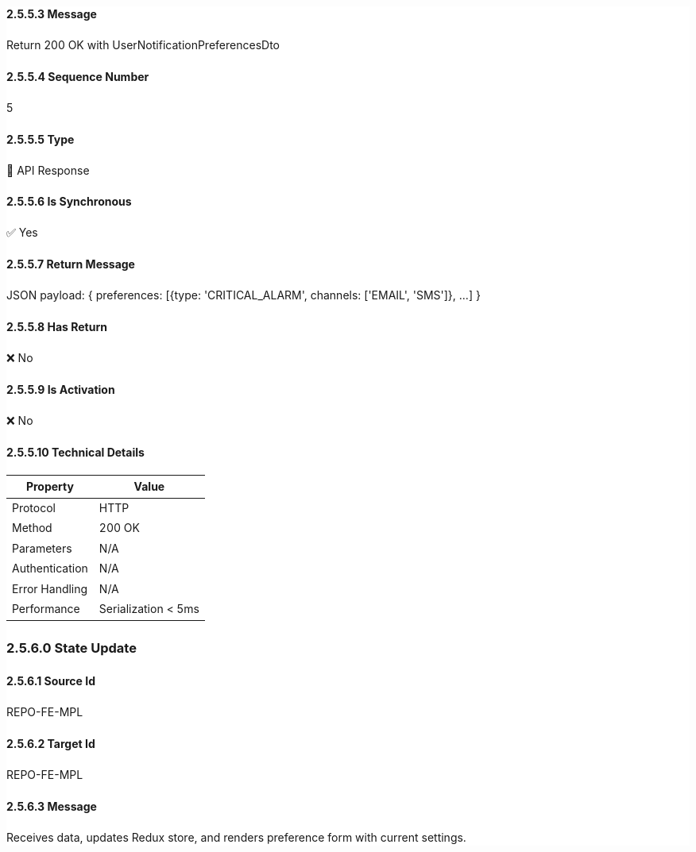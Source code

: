 #### 2.5.5.3 Message

Return 200 OK with UserNotificationPreferencesDto

#### 2.5.5.4 Sequence Number

5

#### 2.5.5.5 Type

🔹 API Response

#### 2.5.5.6 Is Synchronous

✅ Yes

#### 2.5.5.7 Return Message

JSON payload: { preferences: [{type: 'CRITICAL_ALARM', channels: ['EMAIL', 'SMS']}, ...] }

#### 2.5.5.8 Has Return

❌ No

#### 2.5.5.9 Is Activation

❌ No

#### 2.5.5.10 Technical Details

| Property | Value |
|----------|-------|
| Protocol | HTTP |
| Method | 200 OK |
| Parameters | N/A |
| Authentication | N/A |
| Error Handling | N/A |
| Performance | Serialization < 5ms |

### 2.5.6.0 State Update

#### 2.5.6.1 Source Id

REPO-FE-MPL

#### 2.5.6.2 Target Id

REPO-FE-MPL

#### 2.5.6.3 Message

Receives data, updates Redux store, and renders preference form with current settings.

